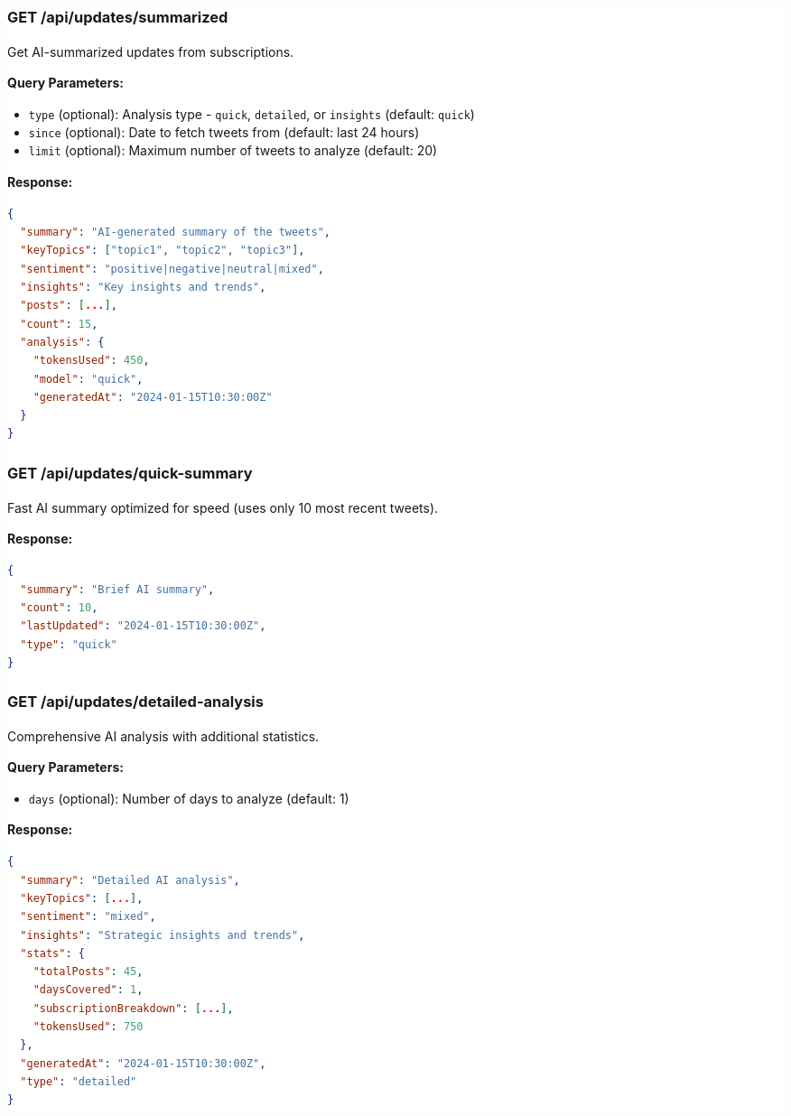 ### GET /api/updates/summarized
Get AI-summarized updates from subscriptions.

**Query Parameters:**
- `type` (optional): Analysis type - `quick`, `detailed`, or `insights` (default: `quick`)
- `since` (optional): Date to fetch tweets from (default: last 24 hours)
- `limit` (optional): Maximum number of tweets to analyze (default: 20)

**Response:**
```json
{
  "summary": "AI-generated summary of the tweets",
  "keyTopics": ["topic1", "topic2", "topic3"],
  "sentiment": "positive|negative|neutral|mixed",
  "insights": "Key insights and trends",
  "posts": [...],
  "count": 15,
  "analysis": {
    "tokensUsed": 450,
    "model": "quick",
    "generatedAt": "2024-01-15T10:30:00Z"
  }
}
```

### GET /api/updates/quick-summary
Fast AI summary optimized for speed (uses only 10 most recent tweets).

**Response:**
```json
{
  "summary": "Brief AI summary",
  "count": 10,
  "lastUpdated": "2024-01-15T10:30:00Z",
  "type": "quick"
}
```

### GET /api/updates/detailed-analysis
Comprehensive AI analysis with additional statistics.

**Query Parameters:**
- `days` (optional): Number of days to analyze (default: 1)

**Response:**
```json
{
  "summary": "Detailed AI analysis",
  "keyTopics": [...],
  "sentiment": "mixed",
  "insights": "Strategic insights and trends",
  "stats": {
    "totalPosts": 45,
    "daysCovered": 1,
    "subscriptionBreakdown": [...],
    "tokensUsed": 750
  },
  "generatedAt": "2024-01-15T10:30:00Z",
  "type": "detailed"
}
```

